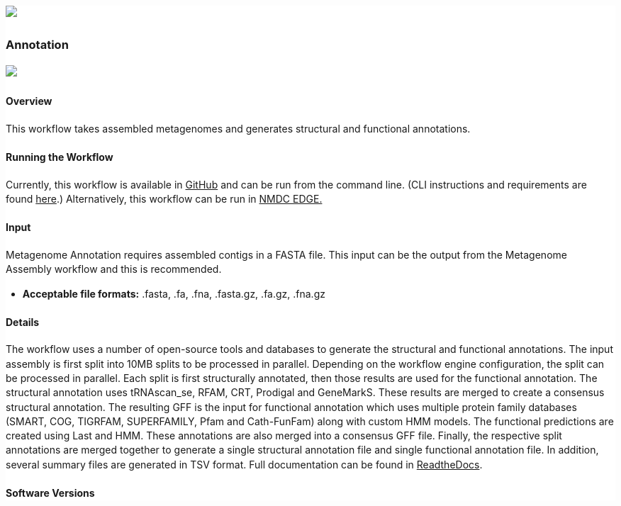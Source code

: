 ![](../_static/images/howto_guides/workflows/metagenomeAssembly/image8.png)


### Annotation

![](../_static/images/howto_guides/workflows/metagenomeAnnotation/image2.png)

#### Overview

This workflow takes assembled metagenomes and generates structural and
functional annotations.

#### Running the Workflow

Currently, this workflow is available in
[GitHub](https://github.com/microbiomedata/mg_annotation/) and can be
run from the command line. (CLI instructions and requirements are found
[here](https://nmdc-workflow-documentation.readthedocs.io/en/latest/chapters/4_MetaGAnnotation_index.html).)
Alternatively, this workflow can be run in [NMDC
EDGE.](https://nmdc-edge.org/)

#### Input

Metagenome Annotation requires assembled contigs in a FASTA file. This
input can be the output from the Metagenome Assembly workflow and this
is recommended.

-   **Acceptable file formats:** .fasta, .fa, .fna, .fasta.gz, .fa.gz,
    .fna.gz

#### Details

The workflow uses a number of open-source tools and databases to
generate the structural and functional annotations. The input assembly
is first split into 10MB splits to be processed in parallel. Depending
on the workflow engine configuration, the split can be processed in
parallel. Each split is first structurally annotated, then those results
are used for the functional annotation. The structural annotation uses
tRNAscan_se, RFAM, CRT, Prodigal and GeneMarkS. These results are merged
to create a consensus structural annotation. The resulting GFF is the
input for functional annotation which uses multiple protein family
databases (SMART, COG, TIGRFAM, SUPERFAMILY, Pfam and Cath-FunFam) along
with custom HMM models. The functional predictions are created using
Last and HMM. These annotations are also merged into a consensus GFF
file. Finally, the respective split annotations are merged together to
generate a single structural annotation file and single functional
annotation file. In addition, several summary files are generated in TSV
format. Full documentation can be found in
[ReadtheDocs](https://nmdc-workflow-documentation.readthedocs.io/en/latest/chapters/4_MetaGAnnotation_index.html).

#### Software Versions 
